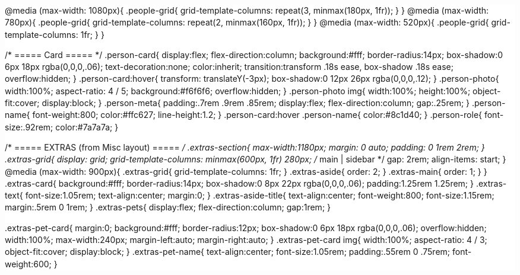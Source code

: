 @media (max-width: 1080px){
  .people-grid{ grid-template-columns: repeat(3, minmax(180px, 1fr)); }
}
@media (max-width: 780px){
  .people-grid{ grid-template-columns: repeat(2, minmax(160px, 1fr)); }
}
@media (max-width: 520px){
  .people-grid{ grid-template-columns: 1fr; }
}

/* ===== Card ===== */
.person-card{
  display:flex; flex-direction:column;
  background:#fff;
  border-radius:14px;
  box-shadow:0 6px 18px rgba(0,0,0,.06);
  text-decoration:none; color:inherit;
  transition:transform .18s ease, box-shadow .18s ease;
  overflow:hidden;
}
.person-card:hover{ transform: translateY(-3px); box-shadow:0 12px 26px rgba(0,0,0,.12); }
.person-photo{ width:100%; aspect-ratio: 4 / 5; background:#f6f6f6; overflow:hidden; }
.person-photo img{ width:100%; height:100%; object-fit:cover; display:block; }
.person-meta{ padding:.7rem .9rem .85rem; display:flex; flex-direction:column; gap:.25rem; }
.person-name{ font-weight:800; color:#ffc627; line-height:1.2; }
.person-card:hover .person-name{ color:#8c1d40; }
.person-role{ font-size:.92rem; color:#7a7a7a; }

/* ===== EXTRAS (from Misc layout) ===== */
.extras-section{ max-width:1180px; margin: 0 auto; padding: 0 1rem 2rem; }
.extras-grid{
  display: grid;
  grid-template-columns: minmax(600px, 1fr) 280px; /* main | sidebar */
  gap: 2rem;
  align-items: start;
}
@media (max-width: 900px){
  .extras-grid{ grid-template-columns: 1fr; }
  .extras-aside{ order: 2; }
  .extras-main{ order: 1; }
}
.extras-card{
  background:#fff; border-radius:14px;
  box-shadow:0 8px 22px rgba(0,0,0,.06);
  padding:1.25rem 1.25rem;
}
.extras-text{ font-size:1.05rem; text-align:center; margin:0; }
.extras-aside-title{ text-align:center; font-weight:800; font-size:1.15rem; margin:.5rem 0 1rem; }
.extras-pets{ display:flex; flex-direction:column; gap:1rem; }

.extras-pet-card{
  margin:0; background:#fff; border-radius:12px;
  box-shadow:0 6px 18px rgba(0,0,0,.06);
  overflow:hidden; width:100%; max-width:240px; margin-left:auto; margin-right:auto;
}
.extras-pet-card img{ width:100%; aspect-ratio: 4 / 3; object-fit:cover; display:block; }
.extras-pet-name{ text-align:center; font-size:1.05rem; padding:.55rem 0 .75rem; font-weight:600; }
